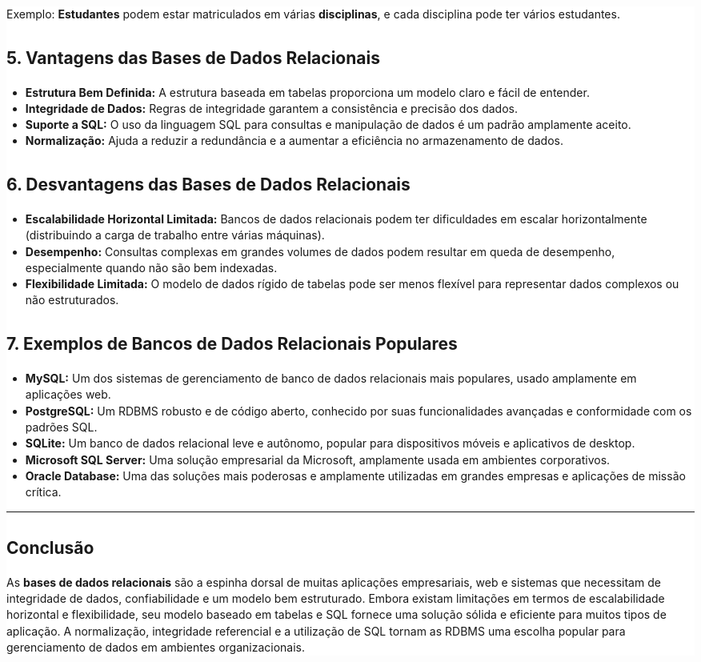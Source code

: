 Exemplo: **Estudantes** podem estar matriculados em várias **disciplinas**, e cada disciplina pode ter vários
estudantes.

## **5. Vantagens das Bases de Dados Relacionais**

- **Estrutura Bem Definida:** A estrutura baseada em tabelas proporciona um modelo claro e fácil de entender.
- **Integridade de Dados:** Regras de integridade garantem a consistência e precisão dos dados.
- **Suporte a SQL:** O uso da linguagem SQL para consultas e manipulação de dados é um padrão amplamente aceito.
- **Normalização:** Ajuda a reduzir a redundância e a aumentar a eficiência no armazenamento de dados.

## **6. Desvantagens das Bases de Dados Relacionais**

- **Escalabilidade Horizontal Limitada:** Bancos de dados relacionais podem ter dificuldades em escalar
  horizontalmente (distribuindo a carga de trabalho entre várias máquinas).
- **Desempenho:** Consultas complexas em grandes volumes de dados podem resultar em queda de desempenho, especialmente
  quando não são bem indexadas.
- **Flexibilidade Limitada:** O modelo de dados rígido de tabelas pode ser menos flexível para representar dados
  complexos ou não estruturados.

## **7. Exemplos de Bancos de Dados Relacionais Populares**

- **MySQL:** Um dos sistemas de gerenciamento de banco de dados relacionais mais populares, usado amplamente em
  aplicações web.
- **PostgreSQL:** Um RDBMS robusto e de código aberto, conhecido por suas funcionalidades avançadas e conformidade com
  os padrões SQL.
- **SQLite:** Um banco de dados relacional leve e autônomo, popular para dispositivos móveis e aplicativos de desktop.
- **Microsoft SQL Server:** Uma solução empresarial da Microsoft, amplamente usada em ambientes corporativos.
- **Oracle Database:** Uma das soluções mais poderosas e amplamente utilizadas em grandes empresas e aplicações de
  missão crítica.

---

## **Conclusão**

As **bases de dados relacionais** são a espinha dorsal de muitas aplicações empresariais, web e sistemas que necessitam
de integridade de dados, confiabilidade e um modelo bem estruturado. Embora existam limitações em termos de
escalabilidade horizontal e flexibilidade, seu modelo baseado em tabelas e SQL fornece uma solução sólida e eficiente
para muitos tipos de aplicação. A normalização, integridade referencial e a utilização de SQL tornam as RDBMS uma
escolha popular para gerenciamento de dados em ambientes organizacionais.